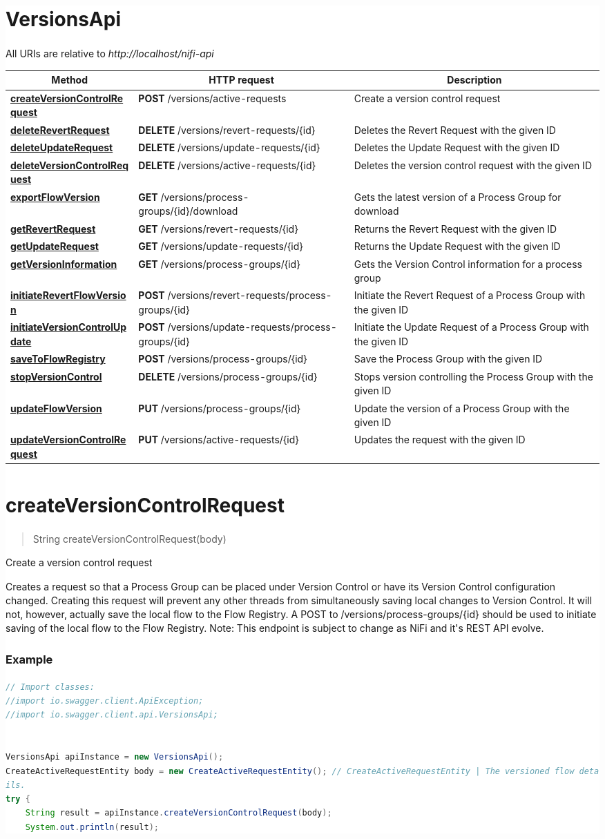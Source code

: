 # VersionsApi

All URIs are relative to *http://localhost/nifi-api*

Method | HTTP request | Description
------------- | ------------- | -------------
[**createVersionControlRequest**](VersionsApi.md#createVersionControlRequest) | **POST** /versions/active-requests | Create a version control request
[**deleteRevertRequest**](VersionsApi.md#deleteRevertRequest) | **DELETE** /versions/revert-requests/{id} | Deletes the Revert Request with the given ID
[**deleteUpdateRequest**](VersionsApi.md#deleteUpdateRequest) | **DELETE** /versions/update-requests/{id} | Deletes the Update Request with the given ID
[**deleteVersionControlRequest**](VersionsApi.md#deleteVersionControlRequest) | **DELETE** /versions/active-requests/{id} | Deletes the version control request with the given ID
[**exportFlowVersion**](VersionsApi.md#exportFlowVersion) | **GET** /versions/process-groups/{id}/download | Gets the latest version of a Process Group for download
[**getRevertRequest**](VersionsApi.md#getRevertRequest) | **GET** /versions/revert-requests/{id} | Returns the Revert Request with the given ID
[**getUpdateRequest**](VersionsApi.md#getUpdateRequest) | **GET** /versions/update-requests/{id} | Returns the Update Request with the given ID
[**getVersionInformation**](VersionsApi.md#getVersionInformation) | **GET** /versions/process-groups/{id} | Gets the Version Control information for a process group
[**initiateRevertFlowVersion**](VersionsApi.md#initiateRevertFlowVersion) | **POST** /versions/revert-requests/process-groups/{id} | Initiate the Revert Request of a Process Group with the given ID
[**initiateVersionControlUpdate**](VersionsApi.md#initiateVersionControlUpdate) | **POST** /versions/update-requests/process-groups/{id} | Initiate the Update Request of a Process Group with the given ID
[**saveToFlowRegistry**](VersionsApi.md#saveToFlowRegistry) | **POST** /versions/process-groups/{id} | Save the Process Group with the given ID
[**stopVersionControl**](VersionsApi.md#stopVersionControl) | **DELETE** /versions/process-groups/{id} | Stops version controlling the Process Group with the given ID
[**updateFlowVersion**](VersionsApi.md#updateFlowVersion) | **PUT** /versions/process-groups/{id} | Update the version of a Process Group with the given ID
[**updateVersionControlRequest**](VersionsApi.md#updateVersionControlRequest) | **PUT** /versions/active-requests/{id} | Updates the request with the given ID


<a name="createVersionControlRequest"></a>
# **createVersionControlRequest**
> String createVersionControlRequest(body)

Create a version control request

Creates a request so that a Process Group can be placed under Version Control or have its Version Control configuration changed. Creating this request will prevent any other threads from simultaneously saving local changes to Version Control. It will not, however, actually save the local flow to the Flow Registry. A POST to /versions/process-groups/{id} should be used to initiate saving of the local flow to the Flow Registry. Note: This endpoint is subject to change as NiFi and it&#39;s REST API evolve.

### Example
```java
// Import classes:
//import io.swagger.client.ApiException;
//import io.swagger.client.api.VersionsApi;


VersionsApi apiInstance = new VersionsApi();
CreateActiveRequestEntity body = new CreateActiveRequestEntity(); // CreateActiveRequestEntity | The versioned flow details.
try {
    String result = apiInstance.createVersionControlRequest(body);
    System.out.println(result);
```